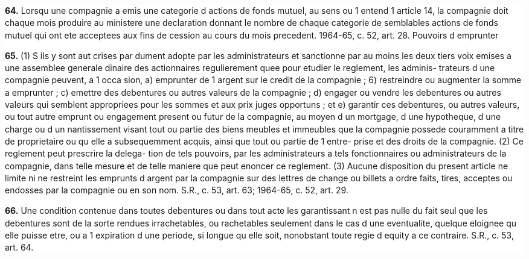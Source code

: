 **64.** Lorsqu une compagnie a emis une
categorie d actions de fonds mutuel, au sens
ou 1 entend 1 article 14, la compagnie doit
chaque mois produire au ministere une
declaration donnant le nombre de chaque
categorie de semblables actions de fonds
mutuel qui ont ete acceptees aux fins de
cession au cours du mois precedent. 1964-65,
c. 52, art. 28.
Pouvoirs d emprunter

**65.** (1) S ils y sont aut crises par
dument adopte par les administrateurs et
sanctionne par au moins les deux tiers
voix emises a une assemblee generale
dinaire des actionnaires regulierement
quee pour etudier le reglement, les adminis-
trateurs d une compagnie peuvent, a 1 occa
sion,
a) emprunter de 1 argent sur le credit de la
compagnie ;
6) restreindre ou augmenter la somme a
emprunter ;
c) emettre des debentures ou autres valeurs
de la compagnie ;
d) engager ou vendre les debentures ou
autres valeurs qui semblent appropriees
pour les sommes et aux prix juges opportuns ;
et
e) garantir ces debentures, ou autres valeurs,
ou tout autre emprunt ou engagement
present ou futur de la compagnie, au moyen
d un mortgage, d une hypotheque, d une
charge ou d un nantissement visant tout ou
partie des biens meubles et immeubles que
la compagnie possede couramment a titre
de proprietaire ou qu elle a subsequemment
acquis, ainsi que tout ou partie de 1 entre-
prise et des droits de la compagnie.
(2) Ce reglement peut prescrire la delega-
tion de tels pouvoirs, par les administrateurs
a tels fonctionnaires ou administrateurs de la
compagnie, dans telle mesure et de telle
maniere que peut enoncer ce reglement.
(3) Aucune disposition du present article ne
limite ni ne restreint les emprunts d argent
par la compagnie sur des lettres de change ou
billets a ordre faits, tires, acceptes ou endosses
par la compagnie ou en son nom. S.R., c. 53,
art. 63; 1964-65, c. 52, art. 29.

**66.** Une condition contenue dans toutes
debentures ou dans tout acte les garantissant
n est pas nulle du fait seul que les debentures
sont de la sorte rendues irrachetables, ou
rachetables seulement dans le cas d une
eventualite, quelque eloignee qu elle puisse
etre, ou a 1 expiration d une periode, si longue
qu elle soit, nonobstant toute regie d equity a
ce contraire. S.R., c. 53, art. 64.
